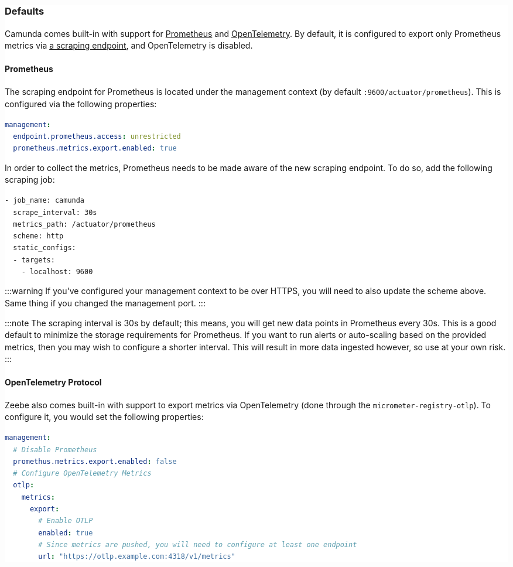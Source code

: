 ### Defaults

Camunda comes built-in with support for [Prometheus](https://prometheus.io) and [OpenTelemetry](https://opentelemetry.io/). By default, it is configured to export only Prometheus metrics
via [a scraping endpoint](https://docs.spring.io/spring-boot/reference/actuator/metrics.html#actuator.metrics.export.prometheus), and OpenTelemetry is disabled.

#### Prometheus

The scraping endpoint for Prometheus is located under the management context (by default `:9600/actuator/prometheus`). This is configured via the following
properties:

```yaml
management:
  endpoint.prometheus.access: unrestricted
  prometheus.metrics.export.enabled: true
```

In order to collect the metrics, Prometheus needs to be made aware of the new scraping endpoint. To do so, add the following scraping job:

```
- job_name: camunda
  scrape_interval: 30s
  metrics_path: /actuator/prometheus
  scheme: http
  static_configs:
  - targets:
    - localhost: 9600
```

:::warning
If you've configured your management context to be over HTTPS, you will need to also update the scheme above. Same thing if you changed the management port.
:::

:::note
The scraping interval is 30s by default; this means, you will get new data points in Prometheus every 30s. This is a good default to minimize the storage requirements
for Prometheus. If you want to run alerts or auto-scaling based on the provided metrics, then you may wish to configure a shorter interval. This will result in more data
ingested however, so use at your own risk.
:::

#### OpenTelemetry Protocol

Zeebe also comes built-in with support to export metrics via OpenTelemetry (done through the `micrometer-registry-otlp`). To configure it, you would set the following properties:

```yaml
management:
  # Disable Prometheus
  promethus.metrics.export.enabled: false
  # Configure OpenTelemetry Metrics
  otlp:
    metrics:
      export:
        # Enable OTLP
        enabled: true
        # Since metrics are pushed, you will need to configure at least one endpoint
        url: "https://otlp.example.com:4318/v1/metrics"
```
